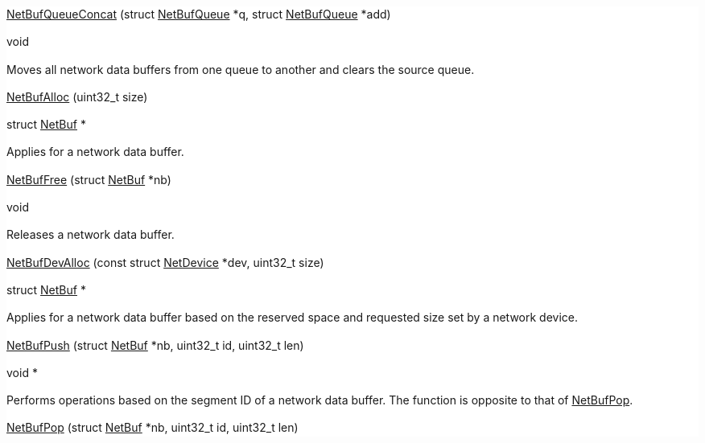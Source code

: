 <tr id="row1778528452165627"><td class="cellrowborder" valign="top" width="50%" headers="mcps1.1.3.1.1 "><p id="p408048807165627"><a name="p408048807165627"></a><a name="p408048807165627"></a><a href="wlan.md#ga2331e6b8c8f1ac4f00f8a1206fb1a3d8">NetBufQueueConcat</a> (struct <a href="netbufqueue.md">NetBufQueue</a> *q, struct <a href="netbufqueue.md">NetBufQueue</a> *add)</p>
</td>
<td class="cellrowborder" valign="top" width="50%" headers="mcps1.1.3.1.2 "><p id="p799852927165627"><a name="p799852927165627"></a><a name="p799852927165627"></a>void </p>
<p id="p1229055486165627"><a name="p1229055486165627"></a><a name="p1229055486165627"></a>Moves all network data buffers from one queue to another and clears the source queue. </p>
</td>
</tr>
<tr id="row572442412165627"><td class="cellrowborder" valign="top" width="50%" headers="mcps1.1.3.1.1 "><p id="p296705039165627"><a name="p296705039165627"></a><a name="p296705039165627"></a><a href="wlan.md#ga5ced2af63a9064b0e33d0aa4e86b3fc1">NetBufAlloc</a> (uint32_t size)</p>
</td>
<td class="cellrowborder" valign="top" width="50%" headers="mcps1.1.3.1.2 "><p id="p1948065377165627"><a name="p1948065377165627"></a><a name="p1948065377165627"></a>struct <a href="netbuf.md">NetBuf</a> * </p>
<p id="p1864218325165627"><a name="p1864218325165627"></a><a name="p1864218325165627"></a>Applies for a network data buffer. </p>
</td>
</tr>
<tr id="row1518243212165627"><td class="cellrowborder" valign="top" width="50%" headers="mcps1.1.3.1.1 "><p id="p1754017880165627"><a name="p1754017880165627"></a><a name="p1754017880165627"></a><a href="wlan.md#ga9320642699593dfecd79dc30132dd4eb">NetBufFree</a> (struct <a href="netbuf.md">NetBuf</a> *nb)</p>
</td>
<td class="cellrowborder" valign="top" width="50%" headers="mcps1.1.3.1.2 "><p id="p910223158165627"><a name="p910223158165627"></a><a name="p910223158165627"></a>void </p>
<p id="p1994617638165627"><a name="p1994617638165627"></a><a name="p1994617638165627"></a>Releases a network data buffer. </p>
</td>
</tr>
<tr id="row1262412756165627"><td class="cellrowborder" valign="top" width="50%" headers="mcps1.1.3.1.1 "><p id="p2127153203165627"><a name="p2127153203165627"></a><a name="p2127153203165627"></a><a href="wlan.md#ga74198f03268aadc025f6b76056b09604">NetBufDevAlloc</a> (const struct <a href="netdevice.md">NetDevice</a> *dev, uint32_t size)</p>
</td>
<td class="cellrowborder" valign="top" width="50%" headers="mcps1.1.3.1.2 "><p id="p1936281185165627"><a name="p1936281185165627"></a><a name="p1936281185165627"></a>struct <a href="netbuf.md">NetBuf</a> * </p>
<p id="p1844069709165627"><a name="p1844069709165627"></a><a name="p1844069709165627"></a>Applies for a network data buffer based on the reserved space and requested size set by a network device. </p>
</td>
</tr>
<tr id="row1789192035165627"><td class="cellrowborder" valign="top" width="50%" headers="mcps1.1.3.1.1 "><p id="p1387701289165627"><a name="p1387701289165627"></a><a name="p1387701289165627"></a><a href="wlan.md#gac4ec1cedef616e61038dcb6dbf67d204">NetBufPush</a> (struct <a href="netbuf.md">NetBuf</a> *nb, uint32_t id, uint32_t len)</p>
</td>
<td class="cellrowborder" valign="top" width="50%" headers="mcps1.1.3.1.2 "><p id="p790868309165627"><a name="p790868309165627"></a><a name="p790868309165627"></a>void * </p>
<p id="p1535019405165627"><a name="p1535019405165627"></a><a name="p1535019405165627"></a>Performs operations based on the segment ID of a network data buffer. The function is opposite to that of <a href="wlan.md#ga81f298aebc5b7772f173e2f6fadc004f">NetBufPop</a>. </p>
</td>
</tr>
<tr id="row1732264952165627"><td class="cellrowborder" valign="top" width="50%" headers="mcps1.1.3.1.1 "><p id="p2136161815165627"><a name="p2136161815165627"></a><a name="p2136161815165627"></a><a href="wlan.md#ga81f298aebc5b7772f173e2f6fadc004f">NetBufPop</a> (struct <a href="netbuf.md">NetBuf</a> *nb, uint32_t id, uint32_t len)</p>
</td>